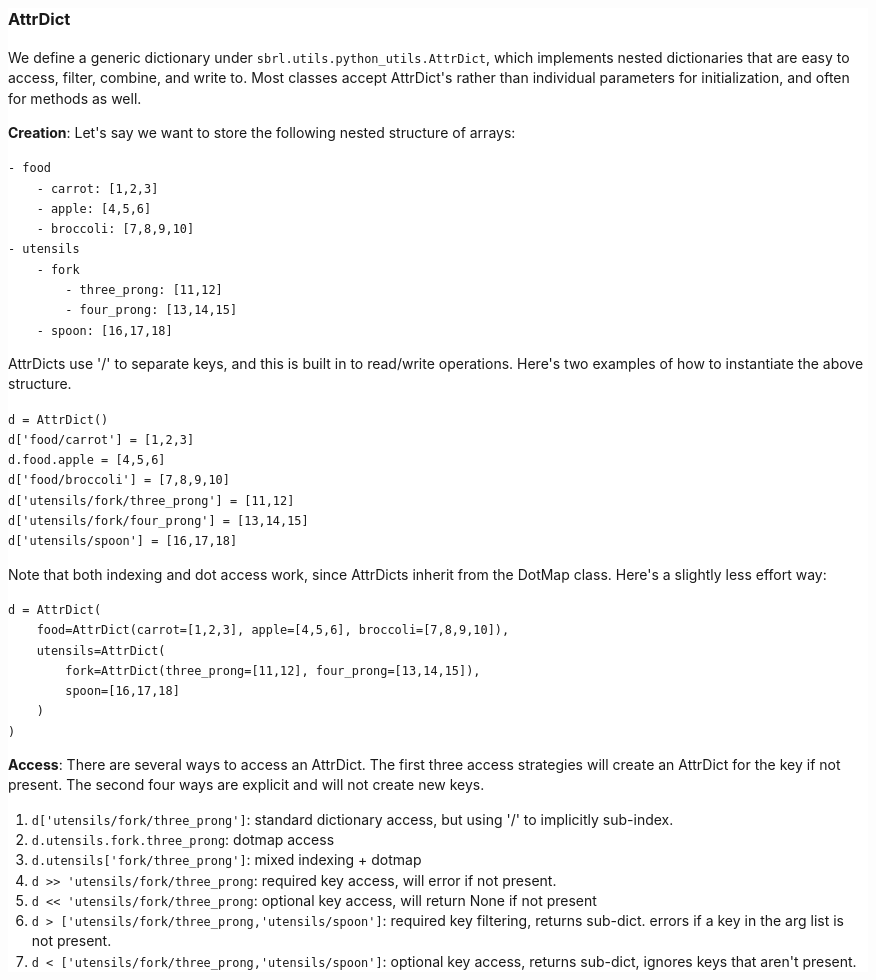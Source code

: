 ### AttrDict
We define a generic dictionary under `sbrl.utils.python_utils.AttrDict`, which implements nested dictionaries that are easy to access, filter, combine, and write to. Most classes accept AttrDict's rather than individual parameters for initialization, and often for methods as well.


**Creation**: Let's say we want to store the following nested structure of arrays:
```angular2html
- food
    - carrot: [1,2,3]
    - apple: [4,5,6]
    - broccoli: [7,8,9,10]
- utensils
    - fork
        - three_prong: [11,12]
        - four_prong: [13,14,15]
    - spoon: [16,17,18]
```

AttrDicts use '/' to separate keys, and this is built in to read/write operations. Here's two examples of how to instantiate the above structure.
```angular2html
d = AttrDict()
d['food/carrot'] = [1,2,3]
d.food.apple = [4,5,6]
d['food/broccoli'] = [7,8,9,10]
d['utensils/fork/three_prong'] = [11,12]
d['utensils/fork/four_prong'] = [13,14,15]
d['utensils/spoon'] = [16,17,18]
```
Note that both indexing and dot access work, since AttrDicts inherit from the DotMap class. Here's a slightly less effort way:
```angular2html
d = AttrDict(
    food=AttrDict(carrot=[1,2,3], apple=[4,5,6], broccoli=[7,8,9,10]),
    utensils=AttrDict(
        fork=AttrDict(three_prong=[11,12], four_prong=[13,14,15]), 
        spoon=[16,17,18]
    )
)
```
**Access**: There are several ways to access an AttrDict. The first three access strategies will create an AttrDict for the key if not present.
The second four ways are explicit and will not create new keys.
1. `d['utensils/fork/three_prong']`: standard dictionary access, but using '/' to implicitly sub-index. 
2. `d.utensils.fork.three_prong`: dotmap access
3. `d.utensils['fork/three_prong']`: mixed indexing + dotmap
4. `d >> 'utensils/fork/three_prong`: required key access, will error if not present.
5. `d << 'utensils/fork/three_prong`: optional key access, will return None if not present
6. `d > ['utensils/fork/three_prong,'utensils/spoon']`: required key filtering, returns sub-dict. errors if a key in the arg list is not present.
7. `d < ['utensils/fork/three_prong,'utensils/spoon']`: optional key access, returns sub-dict, ignores keys that aren't present.
